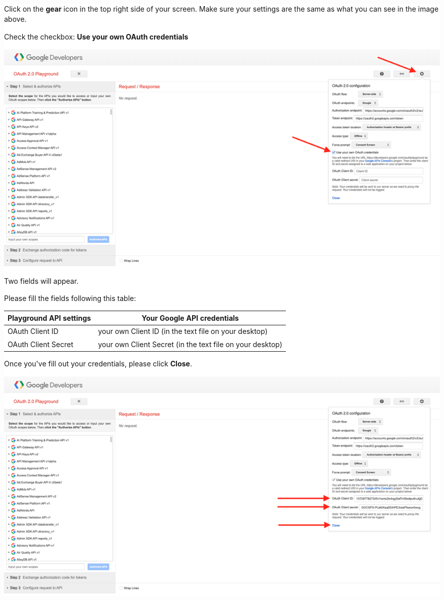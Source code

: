 
Click on the **gear** icon in the top right side of your screen. Make sure your settings are the same as what you can see in the image above.

Check the checkbox: **Use your own OAuth credentials**

![demo](./images/ex2221.png)

Two fields will appear.

Please fill the fields following this table:

| Playground API settings         | Your Google API credentials |  
| ----------------- |-------------| 
| OAuth Client ID | your own Client ID (in the text file on your desktop) | 
| OAuth Client Secret | your own Client Secret (in the text file on your desktop) | 

Once you've fill out your credentials, please click **Close**.

![demo](./images/ex223a.png)
